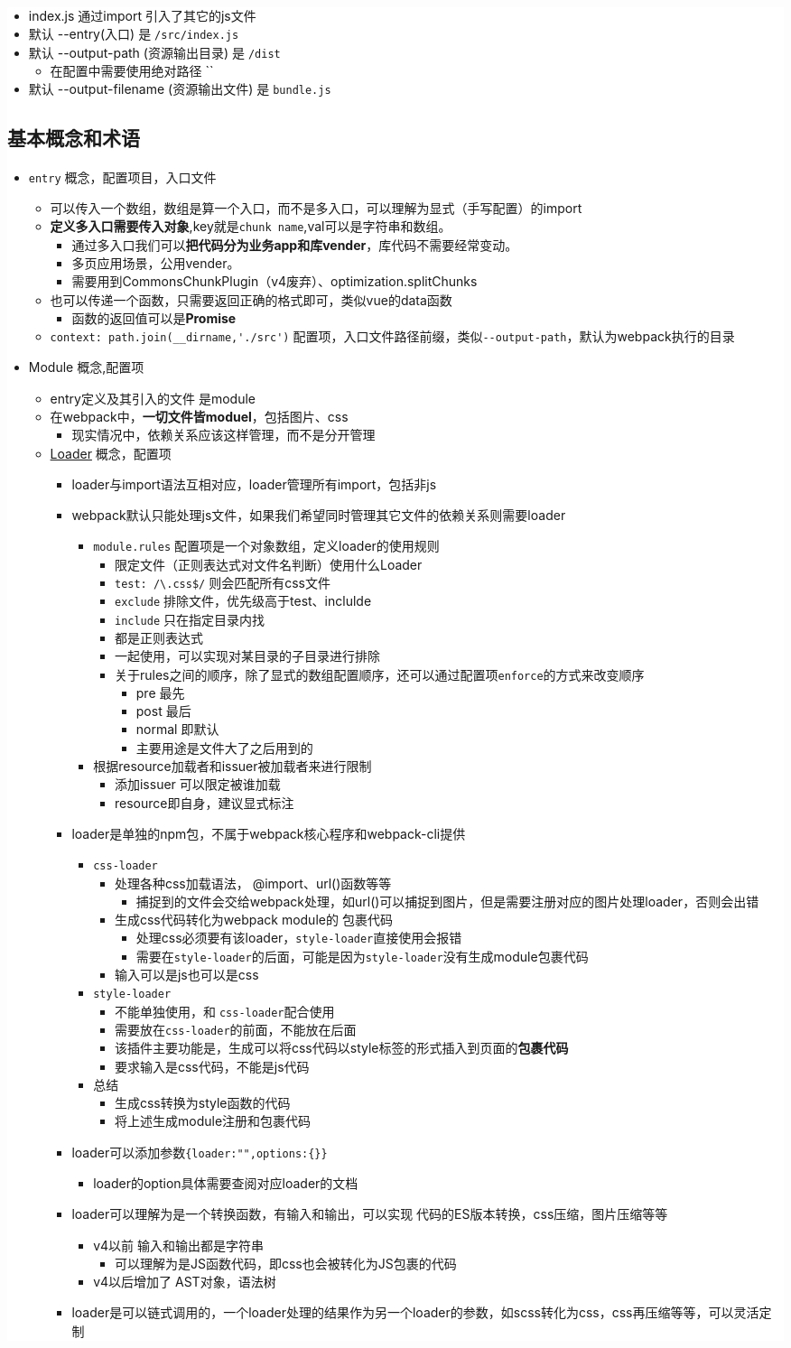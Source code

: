   * index.js 通过import 引入了其它的js文件
  * 默认 --entry(入口) 是 `/src/index.js`
  * 默认 --output-path (资源输出目录) 是 `/dist`
    * 在配置中需要使用绝对路径 ``
  * 默认 --output-filename (资源输出文件) 是 `bundle.js`

## 基本概念和术语

* `entry` 概念，配置项目，入口文件
  * 可以传入一个数组，数组是算一个入口，而不是多入口，可以理解为显式（手写配置）的import
  * **定义多入口需要传入对象**,key就是`chunk name`,val可以是字符串和数组。
    * 通过多入口我们可以**把代码分为业务app和库vender**，库代码不需要经常变动。
    * 多页应用场景，公用vender。
    * 需要用到CommonsChunkPlugin（v4废弃）、optimization.splitChunks
  * 也可以传递一个函数，只需要返回正确的格式即可，类似vue的data函数
    * 函数的返回值可以是**Promise**
  * `context: path.join(__dirname,'./src')` 配置项，入口文件路径前缀，类似`--output-path`，默认为webpack执行的目录
  
* Module 概念,配置项
  * entry定义及其引入的文件 是module
  * 在webpack中，**一切文件皆moduel**，包括图片、css
    * 现实情况中，依赖关系应该这样管理，而不是分开管理
  * [Loader](https://webpack.js.org/concepts#loaders) 概念，配置项
    * loader与import语法互相对应，loader管理所有import，包括非js
    * webpack默认只能处理js文件，如果我们希望同时管理其它文件的依赖关系则需要loader
      * `module.rules` 配置项是一个对象数组，定义loader的使用规则
        * 限定文件（正则表达式对文件名判断）使用什么Loader
        * `test: /\.css$/` 则会匹配所有css文件
        * `exclude` 排除文件，优先级高于test、inclulde
        * `include` 只在指定目录内找
        * 都是正则表达式
        * 一起使用，可以实现对某目录的子目录进行排除
        * 关于rules之间的顺序，除了显式的数组配置顺序，还可以通过配置项`enforce`的方式来改变顺序
          * pre 最先
          * post 最后
          * normal 即默认
          * 主要用途是文件大了之后用到的
      * 根据resource加载者和issuer被加载者来进行限制
        * 添加issuer 可以限定被谁加载
        * resource即自身，建议显式标注

    * loader是单独的npm包，不属于webpack核心程序和webpack-cli提供
      * `css-loader`
        * 处理各种css加载语法， @import、url()函数等等
          * 捕捉到的文件会交给webpack处理，如url()可以捕捉到图片，但是需要注册对应的图片处理loader，否则会出错
        * 生成css代码转化为webpack module的 包裹代码
          * 处理css必须要有该loader，`style-loader`直接使用会报错
          * 需要在`style-loader`的后面，可能是因为`style-loader`没有生成module包裹代码
        * 输入可以是js也可以是css
      * `style-loader`
        * 不能单独使用，和 `css-loader`配合使用
        * 需要放在`css-loader`的前面，不能放在后面
        * 该插件主要功能是，生成可以将css代码以style标签的形式插入到页面的**包裹代码**
        * 要求输入是css代码，不能是js代码
      * 总结
        * 生成css转换为style函数的代码
        * 将上述生成module注册和包裹代码
    * loader可以添加参数`{loader:"",options:{}}`
      * loader的option具体需要查阅对应loader的文档
    * loader可以理解为是一个转换函数，有输入和输出，可以实现 代码的ES版本转换，css压缩，图片压缩等等
      * v4以前 输入和输出都是字符串
        * 可以理解为是JS函数代码，即css也会被转化为JS包裹的代码
      * v4以后增加了 AST对象，语法树
    * loader是可以链式调用的，一个loader处理的结果作为另一个loader的参数，如scss转化为css，css再压缩等等，可以灵活定制